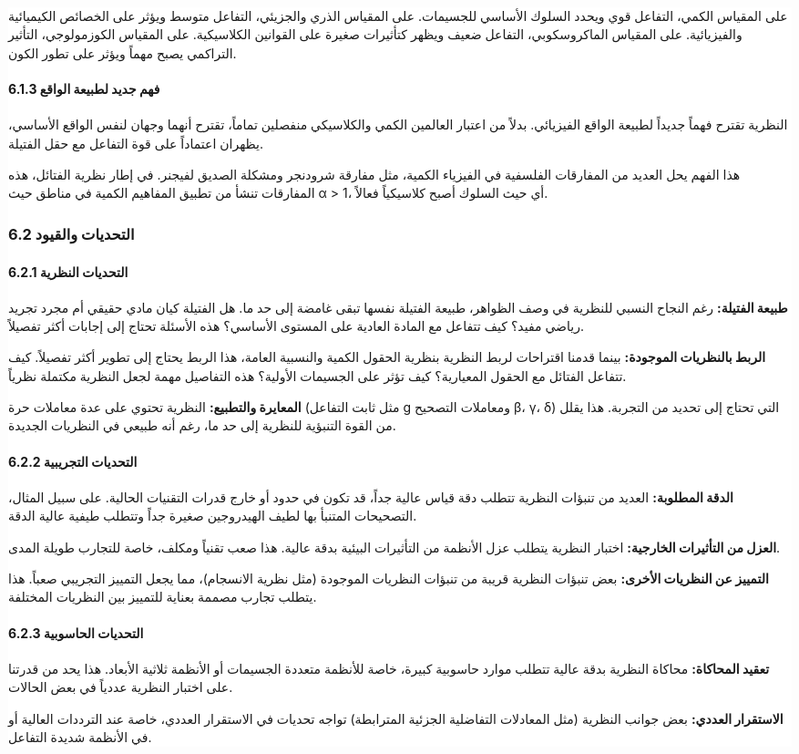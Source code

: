 على المقياس الكمي، التفاعل قوي ويحدد السلوك الأساسي للجسيمات. على المقياس الذري والجزيئي، التفاعل متوسط ويؤثر على الخصائص الكيميائية والفيزيائية. على المقياس الماكروسكوبي، التفاعل ضعيف ويظهر كتأثيرات صغيرة على القوانين الكلاسيكية. على المقياس الكوزمولوجي، التأثير التراكمي يصبح مهماً ويؤثر على تطور الكون.

#### 6.1.3 فهم جديد لطبيعة الواقع

النظرية تقترح فهماً جديداً لطبيعة الواقع الفيزيائي. بدلاً من اعتبار العالمين الكمي والكلاسيكي منفصلين تماماً، تقترح أنهما وجهان لنفس الواقع الأساسي، يظهران اعتماداً على قوة التفاعل مع حقل الفتيلة.

هذا الفهم يحل العديد من المفارقات الفلسفية في الفيزياء الكمية، مثل مفارقة شرودنجر ومشكلة الصديق لفيجنر. في إطار نظرية الفتائل، هذه المفارقات تنشأ من تطبيق المفاهيم الكمية في مناطق حيث α > 1، أي حيث السلوك أصبح كلاسيكياً فعالاً.

### 6.2 التحديات والقيود

#### 6.2.1 التحديات النظرية

**طبيعة الفتيلة:**
رغم النجاح النسبي للنظرية في وصف الظواهر، طبيعة الفتيلة نفسها تبقى غامضة إلى حد ما. هل الفتيلة كيان مادي حقيقي أم مجرد تجريد رياضي مفيد؟ كيف تتفاعل مع المادة العادية على المستوى الأساسي؟ هذه الأسئلة تحتاج إلى إجابات أكثر تفصيلاً.

**الربط بالنظريات الموجودة:**
بينما قدمنا اقتراحات لربط النظرية بنظرية الحقول الكمية والنسبية العامة، هذا الربط يحتاج إلى تطوير أكثر تفصيلاً. كيف تتفاعل الفتائل مع الحقول المعيارية؟ كيف تؤثر على الجسيمات الأولية؟ هذه التفاصيل مهمة لجعل النظرية مكتملة نظرياً.

**المعايرة والتطبيع:**
النظرية تحتوي على عدة معاملات حرة (مثل ثابت التفاعل g ومعاملات التصحيح β، γ، δ) التي تحتاج إلى تحديد من التجربة. هذا يقلل من القوة التنبؤية للنظرية إلى حد ما، رغم أنه طبيعي في النظريات الجديدة.

#### 6.2.2 التحديات التجريبية

**الدقة المطلوبة:**
العديد من تنبؤات النظرية تتطلب دقة قياس عالية جداً، قد تكون في حدود أو خارج قدرات التقنيات الحالية. على سبيل المثال، التصحيحات المتنبأ بها لطيف الهيدروجين صغيرة جداً وتتطلب طيفية عالية الدقة.

**العزل من التأثيرات الخارجية:**
اختبار النظرية يتطلب عزل الأنظمة من التأثيرات البيئية بدقة عالية. هذا صعب تقنياً ومكلف، خاصة للتجارب طويلة المدى.

**التمييز عن النظريات الأخرى:**
بعض تنبؤات النظرية قريبة من تنبؤات النظريات الموجودة (مثل نظرية الانسجام)، مما يجعل التمييز التجريبي صعباً. هذا يتطلب تجارب مصممة بعناية للتمييز بين النظريات المختلفة.

#### 6.2.3 التحديات الحاسوبية

**تعقيد المحاكاة:**
محاكاة النظرية بدقة عالية تتطلب موارد حاسوبية كبيرة، خاصة للأنظمة متعددة الجسيمات أو الأنظمة ثلاثية الأبعاد. هذا يحد من قدرتنا على اختبار النظرية عددياً في بعض الحالات.

**الاستقرار العددي:**
بعض جوانب النظرية (مثل المعادلات التفاضلية الجزئية المترابطة) تواجه تحديات في الاستقرار العددي، خاصة عند الترددات العالية أو في الأنظمة شديدة التفاعل.
